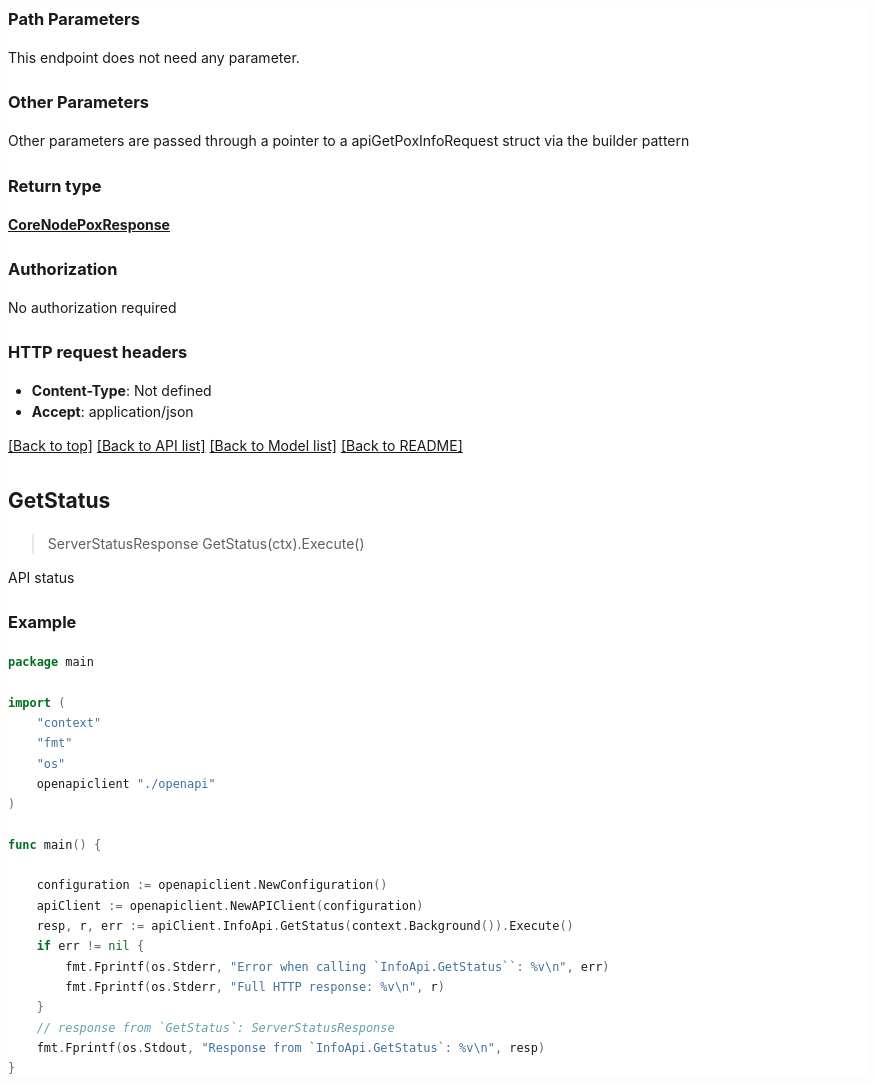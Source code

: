 ### Path Parameters

This endpoint does not need any parameter.

### Other Parameters

Other parameters are passed through a pointer to a apiGetPoxInfoRequest struct via the builder pattern


### Return type

[**CoreNodePoxResponse**](CoreNodePoxResponse.md)

### Authorization

No authorization required

### HTTP request headers

- **Content-Type**: Not defined
- **Accept**: application/json

[[Back to top]](#) [[Back to API list]](../README.md#documentation-for-api-endpoints)
[[Back to Model list]](../README.md#documentation-for-models)
[[Back to README]](../README.md)


## GetStatus

> ServerStatusResponse GetStatus(ctx).Execute()

API status



### Example

```go
package main

import (
    "context"
    "fmt"
    "os"
    openapiclient "./openapi"
)

func main() {

    configuration := openapiclient.NewConfiguration()
    apiClient := openapiclient.NewAPIClient(configuration)
    resp, r, err := apiClient.InfoApi.GetStatus(context.Background()).Execute()
    if err != nil {
        fmt.Fprintf(os.Stderr, "Error when calling `InfoApi.GetStatus``: %v\n", err)
        fmt.Fprintf(os.Stderr, "Full HTTP response: %v\n", r)
    }
    // response from `GetStatus`: ServerStatusResponse
    fmt.Fprintf(os.Stdout, "Response from `InfoApi.GetStatus`: %v\n", resp)
}
```
